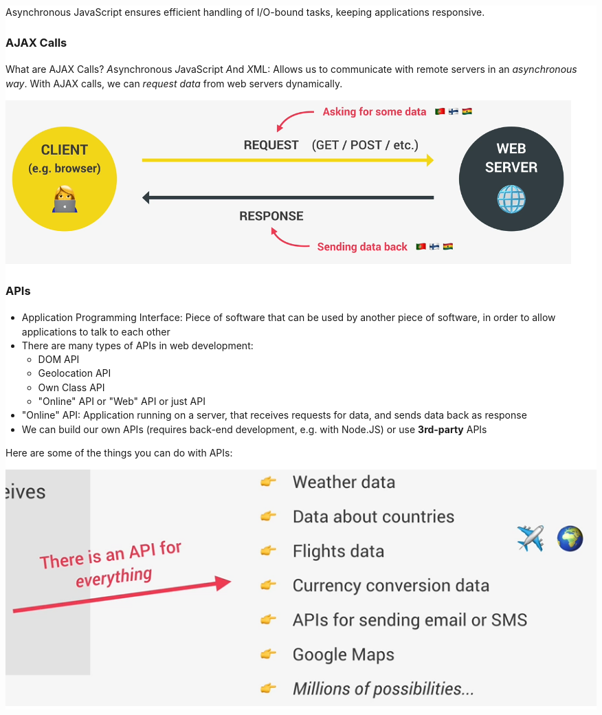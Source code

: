 Asynchronous JavaScript ensures efficient handling of I/O-bound tasks, keeping applications responsive.

### AJAX Calls
What are AJAX Calls?
*A*synchronous *J*avaScript *A*nd *X*ML: Allows us to communicate with remote servers in an *asynchronous way*. With AJAX calls, we can *request data* from web servers dynamically.

![ajax calls](../assets/Pasted%20image%2020250505134813.png)

### APIs
- Application Programming Interface: Piece of software that can be used by another piece of software, in order to allow applications to talk to each other
- There are many types of APIs in web development:
	- DOM API
	- Geolocation API
	- Own Class API
	- "Online" API or "Web" API or just API
- "Online" API: Application running on a server, that receives requests for data, and sends data back as response
- We can build our own APIs (requires back-end development, e.g. with Node.JS) or use **3rd-party** APIs

Here are some of the things you can do with APIs:

![api uses](../assets/Pasted%20image%2020250505135655.png)
